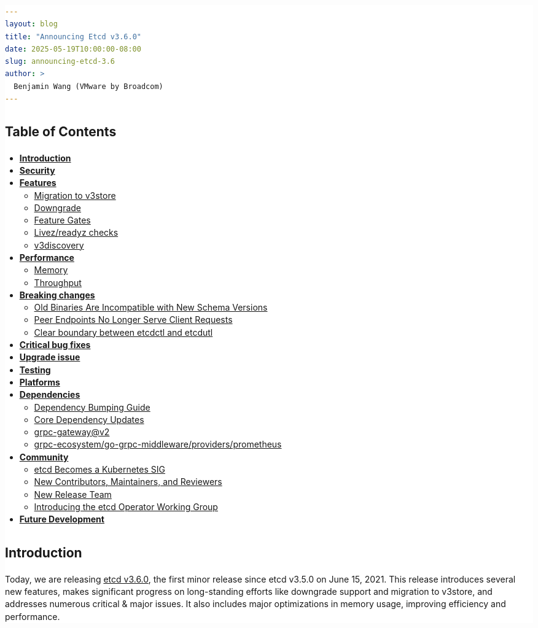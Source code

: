 ```yaml
---
layout: blog
title: "Announcing Etcd v3.6.0"
date: 2025-05-19T10:00:00-08:00
slug: announcing-etcd-3.6
author: >
  Benjamin Wang (VMware by Broadcom)
---
```


## Table of Contents

- **[Introduction](#introduction)**
- **[Security](#security)**
- **[Features](#features)**
  - [Migration to v3store](#migration-to-v3store)
  - [Downgrade](#downgrade)
  - [Feature Gates](#feature-gates)
  - [Livez/readyz checks](#livezreadyz-checks)
  - [v3discovery](#v3discovery)
- **[Performance](#performance)**
  - [Memory](#memory)
  - [Throughput](#throughput)
- **[Breaking changes](#breaking-changes)**
  - [Old Binaries Are Incompatible with New Schema Versions](#old-binaries-are-incompatible-with-new-schema-versions)
  - [Peer Endpoints No Longer Serve Client Requests](#peer-endpoints-no-longer-serve-client-requests)
  - [Clear boundary between etcdctl and etcdutl](#clear-boundary-between-etcdctl-and-etcdutl)
- **[Critical bug fixes](#critical-bug-fixes)**
- **[Upgrade issue](#upgrade-issue)**
- **[Testing](#testing)**
- **[Platforms](#platforms)**
- **[Dependencies](#dependencies)**
  - [Dependency Bumping Guide](#dependency-bumping-guide)
  - [Core Dependency Updates](#core-dependency-updates)
  - [grpc-gateway@v2](#grpc-gatewayv2)
  - [grpc-ecosystem/go-grpc-middleware/providers/prometheus](#grpc-ecosystemgo-grpc-middlewareprovidersprometheus)
- **[Community](#community)**
  - [etcd Becomes a Kubernetes SIG](#etcd-becomes-a-kubernetes-sig)
  - [New Contributors, Maintainers, and Reviewers](#new-contributors-maintainers-and-reviewers)
  - [New Release Team](#new-release-team)
  - [Introducing the etcd Operator Working Group](#introducing-the-etcd-operator-working-group)
- **[Future Development](#future-development)**

## Introduction

Today, we are releasing [etcd v3.6.0][], the first minor release since etcd v3.5.0 on June 15, 2021. This release
introduces several new features, makes significant progress on long-standing efforts like downgrade support and
migration to v3store, and addresses numerous critical & major issues. It also includes major optimizations in
memory usage, improving efficiency and performance.


[etcd v3.6.0]: https://github.com/etcd-io/etcd/releases/tag/v3.6.0
[CHANGELOG-3.6]: https://github.com/etcd-io/etcd/blob/main/CHANGELOG/CHANGELOG-3.6.md
[Security Release Process]: https://github.com/etcd-io/etcd/blob/main/security/security-release-process.md
[PR 19113]: https://github.com/etcd-io/etcd/pull/19113
[issues/12913]: https://github.com/etcd-io/etcd/issues/12913
[issues/11716]: https://github.com/etcd-io/etcd/issues/11716
[Downgrade-3.6]: https://etcd.io/docs/v3.6/downgrades/downgrade_3_6/
[feature-gates]: https://etcd.io/docs/v3.6/feature-gates/
[livez/readyz]: https://etcd.io/docs/v3.6/op-guide/monitoring/
[v3discovery]: https://etcd.io/docs/v3.6/dev-internal/discovery_protocol/
[v2discovery]: https://etcd.io/docs/v3.5/dev-internal/discovery_protocol/
[Upgrade etcd from v3.5 to v3.6]: https://etcd.io/docs/v3.6/upgrades/upgrade_3_6/
[PR/13565]: https://github.com/etcd-io/etcd/pull/13565
[issue/13766]: https://github.com/etcd-io/etcd/issues/13766
[PR/13854]: https://github.com/etcd-io/etcd/pull/13854
[issue/14370]: https://github.com/etcd-io/etcd/issues/14370
[PR/14400]: https://github.com/etcd-io/etcd/pull/14400
[PR/14413]: https://github.com/etcd-io/etcd/pull/14413
[PR/14685]: https://github.com/etcd-io/etcd/pull/14685
[PR/14730]: https://github.com/etcd-io/etcd/pull/14730
[PR/18825]: https://github.com/etcd-io/etcd/pull/18825
[PR/419]: https://github.com/etcd-io/bbolt/pull/419
[Robustness testing]: https://github.com/etcd-io/etcd/tree/main/tests/robustness
[Watch APIs]: https://etcd.io/docs/v3.5/learning/api_guarantees/#watch-apis
[issues/15951]: https://github.com/etcd-io/etcd/issues/15951
[supported-platform]: https://etcd.io/docs/v3.6/op-guide/supported-platform/
[dependency_management]: https://github.com/etcd-io/etcd/blob/main/Documentation/contributor-guide/dependency_management.md
[bbolt]: https://github.com/etcd-io/bbolt
[raft]: https://github.com/etcd-io/raft
[grpc-gateway]: https://github.com/grpc-ecosystem/grpc-gateway
[PR/16595]: https://github.com/etcd-io/etcd/pull/16595
[protobuf-go]: https://github.com/protocolbuffers/protobuf-go
[gogo/protobuf]: https://github.com/gogo/protobuf
[patch]: https://github.com/etcd-io/etcd/blob/158b9e0d468d310c3edf4cf13f2458c51b0406fa/scripts/genproto.sh#L151-L184
[grpc-ecosystem/go-grpc-prometheus]: https://github.com/grpc-ecosystem/go-grpc-prometheus
[grpc-ecosystem/go-grpc-middleware/providers/prometheus]: https://github.com/grpc-ecosystem/go-grpc-middleware/tree/main/providers/prometheus
[PR/19195]: https://github.com/etcd-io/etcd/pull/19195
[issues/19557]: https://github.com/etcd-io/etcd/issues/19557
[upgrade_from_3.5_to_3.6_issue]: https://etcd.io/blog/2025/upgrade_from_3.5_to_3.6_issue/
[WG-etcd-operator]: https://github.com/kubernetes/community/tree/master/wg-etcd-operator
[v3.5 release blog/Future roadmaps]: https://etcd.io/blog/2021/announcing-etcd-3.5/#future-roadmaps
[etcd roadmap]: https://github.com/etcd-io/etcd/blob/main/Documentation/contributor-guide/roadmap.md
[fuweid]: https://github.com/fuweid
[jmhbnz]: https://github.com/jmhbnz
[wenjiaswe]: https://github.com/wenjiaswe
[ivanvc]: https://github.com/ivanvc
[siyuanfoundation]: https://github.com/siyuanfoundation